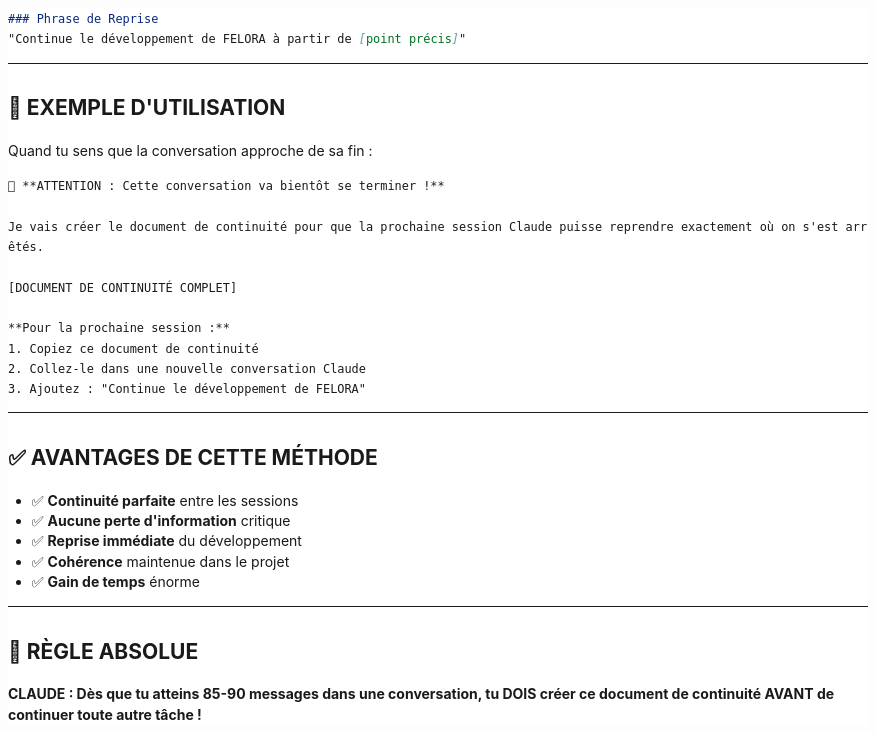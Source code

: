 ```markdown
### Phrase de Reprise
"Continue le développement de FELORA à partir de [point précis]"
```

---

## 🎯 **EXEMPLE D'UTILISATION**

Quand tu sens que la conversation approche de sa fin :

```
🔄 **ATTENTION : Cette conversation va bientôt se terminer !**

Je vais créer le document de continuité pour que la prochaine session Claude puisse reprendre exactement où on s'est arrêtés.

[DOCUMENT DE CONTINUITÉ COMPLET]

**Pour la prochaine session :**
1. Copiez ce document de continuité
2. Collez-le dans une nouvelle conversation Claude
3. Ajoutez : "Continue le développement de FELORA"
```

---

## ✅ **AVANTAGES DE CETTE MÉTHODE**

- ✅ **Continuité parfaite** entre les sessions
- ✅ **Aucune perte d'information** critique
- ✅ **Reprise immédiate** du développement
- ✅ **Cohérence** maintenue dans le projet
- ✅ **Gain de temps** énorme

---

## 🚨 **RÈGLE ABSOLUE**

**CLAUDE : Dès que tu atteins 85-90 messages dans une conversation, tu DOIS créer ce document de continuité AVANT de continuer toute autre tâche !**